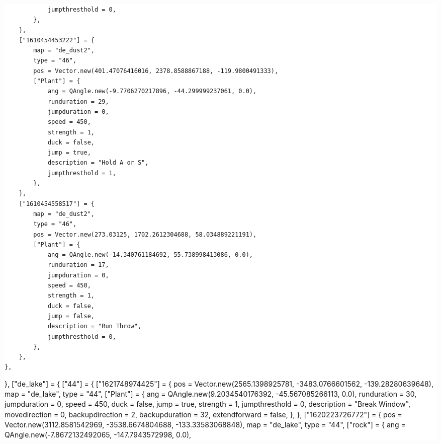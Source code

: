                 jumpthresthold = 0,
            },
        },
        ["1610454453222"] = {
            map = "de_dust2",
            type = "46",
            pos = Vector.new(401.47076416016, 2378.8588867188, -119.9800491333),
            ["Plant"] = {
                ang = QAngle.new(-9.7706270217896, -44.299999237061, 0.0),
                runduration = 29,
                jumpduration = 0,
                speed = 450,
                strength = 1,
                duck = false,
                jump = true,
                description = "Hold A or S",
                jumpthresthold = 1,
            },
        },
        ["1610454558517"] = {
            map = "de_dust2",
            type = "46",
            pos = Vector.new(273.03125, 1702.2612304688, 58.034889221191),
            ["Plant"] = {
                ang = QAngle.new(-14.340761184692, 55.738998413086, 0.0),
                runduration = 17,
                jumpduration = 0,
                speed = 450,
                strength = 1,
                duck = false,
                jump = false,
                description = "Run Throw",
                jumpthresthold = 0,
            },
        },
    },
}, ["de_lake"] = {
    ["44"] = {
["1621748974425"] = {
	pos = Vector.new(2565.1398925781, -3483.0766601562, -139.28280639648),
	map = "de_lake",
	type = "44",
	["Plant"] =	{
		ang = QAngle.new(9.2034540176392, -45.567085266113, 0.0),
		runduration = 30,
		jumpduration = 0,
		speed = 450,
		duck = false,
		jump = true,
		strength = 1,
		jumpthresthold = 0,
		description = "Break Window",
		movedirection = 0,
		backupdirection = 2,
		backupduration = 32,
		extendforward = false,
	},
},
        ["1620223726772"] = {
            pos = Vector.new(3112.8581542969, -3538.6674804688, -133.33583068848),
            map = "de_lake",
            type = "44",
            ["rock"] = {
                ang = QAngle.new(-7.8672132492065, -147.7943572998, 0.0),